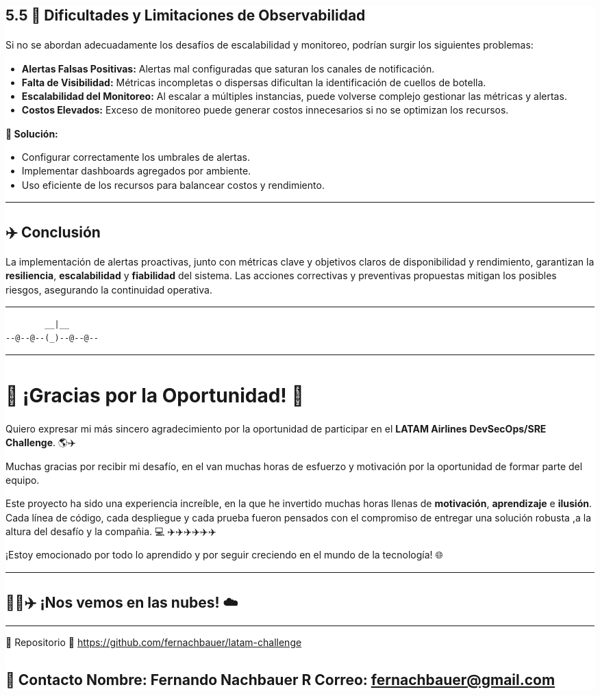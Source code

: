 
## 5.5 🚧 **Dificultades y Limitaciones de Observabilidad**

Si no se abordan adecuadamente los desafíos de escalabilidad y monitoreo, podrían surgir los siguientes problemas:

- **Alertas Falsas Positivas:** Alertas mal configuradas que saturan los canales de notificación.  
- **Falta de Visibilidad:** Métricas incompletas o dispersas dificultan la identificación de cuellos de botella.  
- **Escalabilidad del Monitoreo:** Al escalar a múltiples instancias, puede volverse complejo gestionar las métricas y alertas.  
- **Costos Elevados:** Exceso de monitoreo puede generar costos innecesarios si no se optimizan los recursos.

**🔑 Solución:**  
- Configurar correctamente los umbrales de alertas.  
- Implementar dashboards agregados por ambiente.  
- Uso eficiente de los recursos para balancear costos y rendimiento.

---

## ✈️ **Conclusión**

La implementación de alertas proactivas, junto con métricas clave y objetivos claros de disponibilidad y rendimiento, garantizan la **resiliencia**, **escalabilidad** y **fiabilidad** del sistema. Las acciones correctivas y preventivas propuestas mitigan los posibles riesgos, asegurando la continuidad operativa.

---

```
        __|__
--@--@--(_)--@--@--
```

---


# 🎉 **¡Gracias por la Oportunidad!** 🙌

Quiero expresar mi más sincero agradecimiento por la oportunidad de participar en el **LATAM Airlines DevSecOps/SRE Challenge**. 🌎✈️

Muchas gracias por recibir mi desafío, en el van muchas horas de esfuerzo y motivación por la oportunidad de formar parte del equipo.

Este proyecto ha sido una experiencia increíble, en la que he invertido muchas horas llenas de **motivación**, **aprendizaje** e **ilusión**. Cada línea de código, cada despliegue y cada prueba fueron pensados con el compromiso de entregar una solución robusta ,a la altura del desafío y la compañia. 💻 ✈️✈️✈️✈️✈️✈️

¡Estoy emocionado por todo lo aprendido y por seguir creciendo en el mundo de la tecnología! 🌐

---

## 🔧✨✈️ **¡Nos vemos en las nubes!** ☁️
--- 
📂 Repositorio
🔗 https://github.com/fernachbauer/latam-challenge

📧 Contacto
Nombre: Fernando Nachbauer R
Correo: fernachbauer@gmail.com
---
